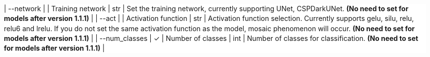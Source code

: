 | --network          |             | Training network                |   str    | Set the training network, currently supporting UNet, CSPDarkUNet. **(No need to set for models after version 1.1.1)**                                                                                                               |
| --act              |             | Activation function             |   str    | Activation function selection. Currently supports gelu, silu, relu, relu6 and lrelu. If you do not set the same activation function as the model, mosaic phenomenon will occur. **(No need to set for models after version 1.1.1)** |
| --num_classes      |      ✓      | Number of classes               |   int    | Number of classes for classification. **(No need to set for models after version 1.1.1)**                                                                                                                                           |


